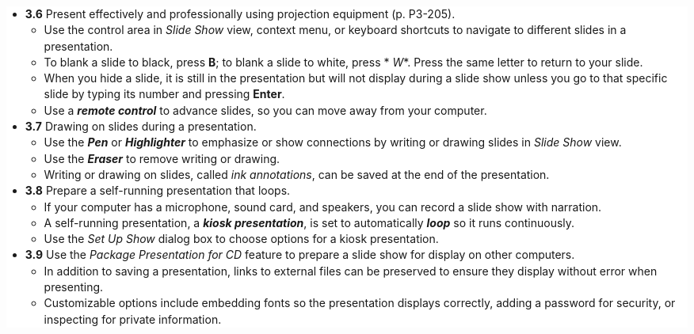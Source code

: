 - **3.6** Present effectively and professionally using projection equipment (p.
  P3-205).
    - Use the control area in _Slide Show_ view, context menu, or keyboard
      shortcuts to navigate to different slides in a presentation.
    - To blank a slide to black, press **B**; to blank a slide to white, press *
      *W**. Press the same letter to return to your slide.
    - When you hide a slide, it is still in the presentation but will not
      display during a slide show unless you go to that specific slide by typing
      its number and pressing **Enter**.
    - Use a **_remote control_** to advance slides, so you can move away from
      your computer.
- **3.7** Drawing on slides during a presentation.
    - Use the **_Pen_** or **_Highlighter_** to emphasize or show connections by
      writing or drawing slides in _Slide Show_ view.
    - Use the **_Eraser_** to remove writing or drawing.
    - Writing or drawing on slides, called _ink annotations_, can be saved at
      the end of the presentation.
- **3.8** Prepare a self-running presentation that loops.
    - If your computer has a microphone, sound card, and speakers, you can
      record a slide show with narration.
    - A self-running presentation, a **_kiosk presentation_**, is set to
      automatically **_loop_** so it runs continuously.
    - Use the _Set Up Show_ dialog box to choose options for a kiosk
      presentation.
- **3.9** Use the _Package Presentation for CD_ feature to prepare a slide show
  for
  display on other computers.
    - In addition to saving a presentation, links to external files can be
      preserved to ensure they display without error when presenting.
    - Customizable options include embedding fonts so the presentation
      displays correctly, adding a password for security, or inspecting for
      private information.